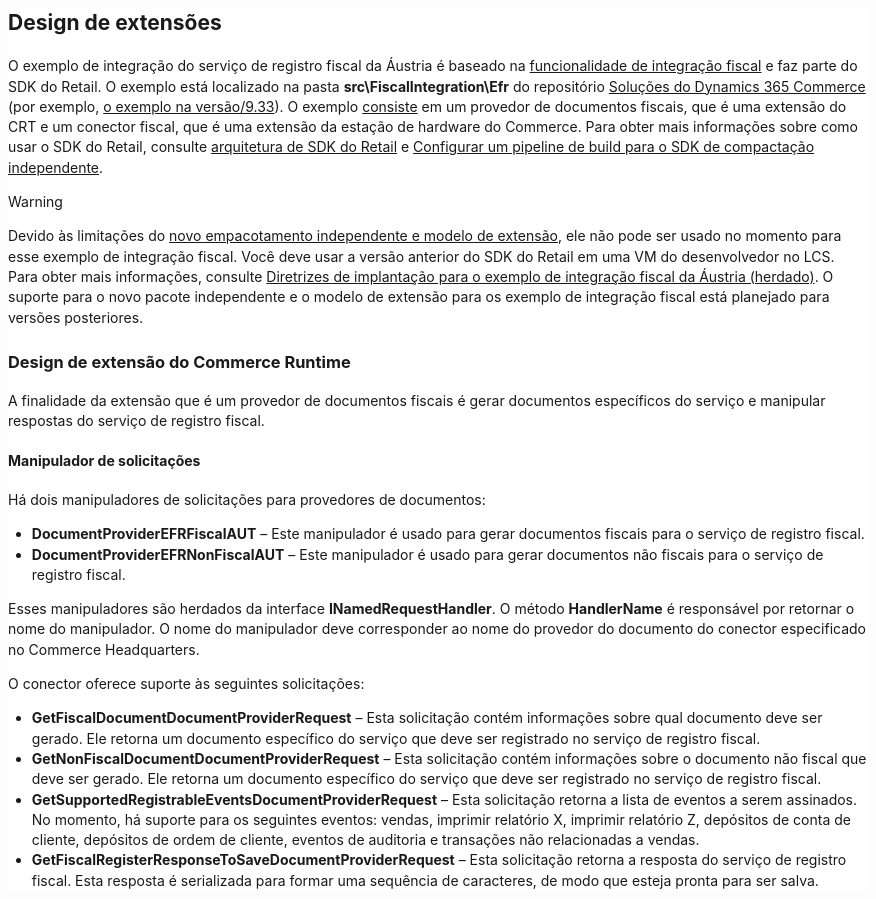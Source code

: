 ## <a name="design-of-extensions"></a>Design de extensões

O exemplo de integração do serviço de registro fiscal da Áustria é baseado na [funcionalidade de integração fiscal](fiscal-integration-for-retail-channel.md) e faz parte do SDK do Retail. O exemplo está localizado na pasta **src\\FiscalIntegration\\Efr** do repositório [Soluções do Dynamics 365 Commerce](https://github.com/microsoft/Dynamics365Commerce.Solutions/) (por exemplo, [o exemplo na versão/9.33](https://github.com/microsoft/Dynamics365Commerce.Solutions/tree/release/9.33/src/FiscalIntegration/Efr)). O exemplo [consiste](fiscal-integration-for-retail-channel.md#fiscal-registration-process-and-fiscal-integration-samples-for-fiscal-devices-and-services) em um provedor de documentos fiscais, que é uma extensão do CRT e um conector fiscal, que é uma extensão da estação de hardware do Commerce. Para obter mais informações sobre como usar o SDK do Retail, consulte [arquitetura de SDK do Retail](../dev-itpro/retail-sdk/retail-sdk-overview.md) e [Configurar um pipeline de build para o SDK de compactação independente](../dev-itpro/build-pipeline.md).

> [!WARNING]
> Devido às limitações do [novo empacotamento independente e modelo de extensão](../dev-itpro/build-pipeline.md), ele não pode ser usado no momento para esse exemplo de integração fiscal. Você deve usar a versão anterior do SDK do Retail em uma VM do desenvolvedor no LCS. Para obter mais informações, consulte [Diretrizes de implantação para o exemplo de integração fiscal da Áustria (herdado)](emea-aut-fi-sample-sdk.md). O suporte para o novo pacote independente e o modelo de extensão para os exemplo de integração fiscal está planejado para versões posteriores.

### <a name="commerce-runtime-extension-design"></a>Design de extensão do Commerce Runtime 

A finalidade da extensão que é um provedor de documentos fiscais é gerar documentos específicos do serviço e manipular respostas do serviço de registro fiscal.

#### <a name="request-handler"></a>Manipulador de solicitações

Há dois manipuladores de solicitações para provedores de documentos:

- **DocumentProviderEFRFiscalAUT** – Este manipulador é usado para gerar documentos fiscais para o serviço de registro fiscal.
- **DocumentProviderEFRNonFiscalAUT** – Este manipulador é usado para gerar documentos não fiscais para o serviço de registro fiscal.

Esses manipuladores são herdados da interface **INamedRequestHandler**. O método **HandlerName** é responsável por retornar o nome do manipulador. O nome do manipulador deve corresponder ao nome do provedor do documento do conector especificado no Commerce Headquarters.

O conector oferece suporte às seguintes solicitações:

- **GetFiscalDocumentDocumentProviderRequest** – Esta solicitação contém informações sobre qual documento deve ser gerado. Ele retorna um documento específico do serviço que deve ser registrado no serviço de registro fiscal.
- **GetNonFiscalDocumentDocumentProviderRequest** – Esta solicitação contém informações sobre o documento não fiscal que deve ser gerado. Ele retorna um documento específico do serviço que deve ser registrado no serviço de registro fiscal.
- **GetSupportedRegistrableEventsDocumentProviderRequest** – Esta solicitação retorna a lista de eventos a serem assinados. No momento, há suporte para os seguintes eventos: vendas, imprimir relatório X, imprimir relatório Z, depósitos de conta de cliente, depósitos de ordem de cliente, eventos de auditoria e transações não relacionadas a vendas.
- **GetFiscalRegisterResponseToSaveDocumentProviderRequest** – Esta solicitação retorna a resposta do serviço de registro fiscal. Esta resposta é serializada para formar uma sequência de caracteres, de modo que esteja pronta para ser salva.
